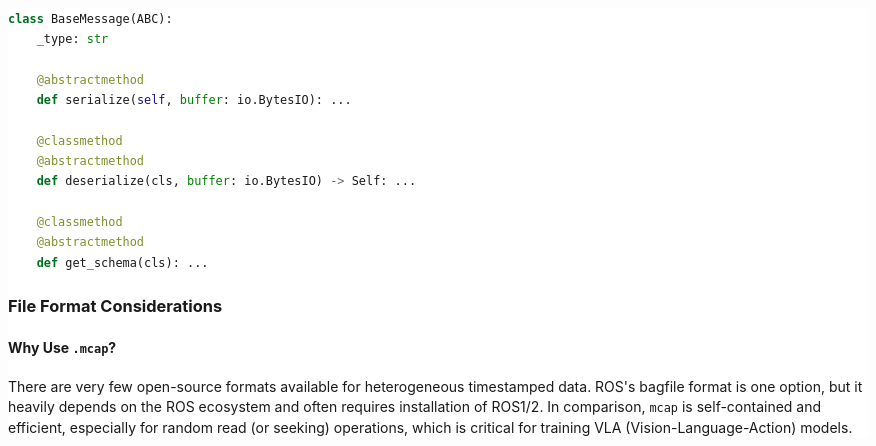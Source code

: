 ```python
class BaseMessage(ABC):
    _type: str

    @abstractmethod
    def serialize(self, buffer: io.BytesIO): ...

    @classmethod
    @abstractmethod
    def deserialize(cls, buffer: io.BytesIO) -> Self: ...

    @classmethod
    @abstractmethod
    def get_schema(cls): ...
```

### File Format Considerations

#### Why Use `.mcap`?

There are very few open-source formats available for heterogeneous timestamped data. ROS's bagfile format is one option, but it heavily depends on the ROS ecosystem and often requires installation of ROS1/2. In comparison, `mcap` is self-contained and efficient, especially for random read (or seeking) operations, which is critical for training VLA (Vision-Language-Action) models.
